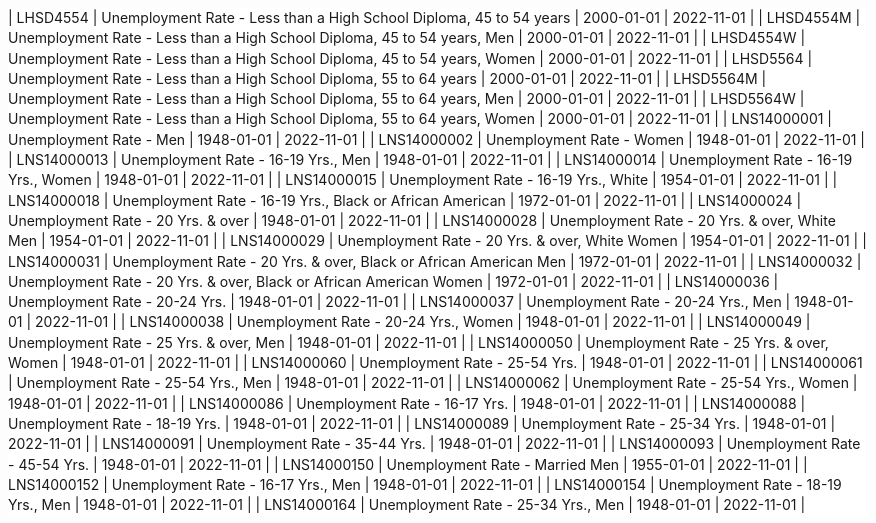 | LHSD4554    | Unemployment Rate - Less than a High School Diploma, 45 to 54 years                                                | 2000-01-01          | 2022-11-01        |
| LHSD4554M   | Unemployment Rate - Less than a High School Diploma, 45 to 54 years, Men                                           | 2000-01-01          | 2022-11-01        |
| LHSD4554W   | Unemployment Rate - Less than a High School Diploma, 45 to 54 years, Women                                         | 2000-01-01          | 2022-11-01        |
| LHSD5564    | Unemployment Rate - Less than a High School Diploma, 55 to 64 years                                                | 2000-01-01          | 2022-11-01        |
| LHSD5564M   | Unemployment Rate - Less than a High School Diploma, 55 to 64 years, Men                                           | 2000-01-01          | 2022-11-01        |
| LHSD5564W   | Unemployment Rate - Less than a High School Diploma, 55 to 64 years, Women                                         | 2000-01-01          | 2022-11-01        |
| LNS14000001 | Unemployment Rate - Men                                                                                            | 1948-01-01          | 2022-11-01        |
| LNS14000002 | Unemployment Rate - Women                                                                                          | 1948-01-01          | 2022-11-01        |
| LNS14000013 | Unemployment Rate - 16-19 Yrs., Men                                                                                | 1948-01-01          | 2022-11-01        |
| LNS14000014 | Unemployment Rate - 16-19 Yrs., Women                                                                              | 1948-01-01          | 2022-11-01        |
| LNS14000015 | Unemployment Rate - 16-19 Yrs., White                                                                              | 1954-01-01          | 2022-11-01        |
| LNS14000018 | Unemployment Rate - 16-19 Yrs., Black or African American                                                          | 1972-01-01          | 2022-11-01        |
| LNS14000024 | Unemployment Rate - 20 Yrs. & over                                                                                 | 1948-01-01          | 2022-11-01        |
| LNS14000028 | Unemployment Rate - 20 Yrs. & over, White Men                                                                      | 1954-01-01          | 2022-11-01        |
| LNS14000029 | Unemployment Rate - 20 Yrs. & over, White Women                                                                    | 1954-01-01          | 2022-11-01        |
| LNS14000031 | Unemployment Rate - 20 Yrs. & over, Black or African American Men                                                  | 1972-01-01          | 2022-11-01        |
| LNS14000032 | Unemployment Rate - 20 Yrs. & over, Black or African American Women                                                | 1972-01-01          | 2022-11-01        |
| LNS14000036 | Unemployment Rate - 20-24 Yrs.                                                                                     | 1948-01-01          | 2022-11-01        |
| LNS14000037 | Unemployment Rate - 20-24 Yrs., Men                                                                                | 1948-01-01          | 2022-11-01        |
| LNS14000038 | Unemployment Rate - 20-24 Yrs., Women                                                                              | 1948-01-01          | 2022-11-01        |
| LNS14000049 | Unemployment Rate - 25 Yrs. & over, Men                                                                            | 1948-01-01          | 2022-11-01        |
| LNS14000050 | Unemployment Rate - 25 Yrs. & over, Women                                                                          | 1948-01-01          | 2022-11-01        |
| LNS14000060 | Unemployment Rate - 25-54 Yrs.                                                                                     | 1948-01-01          | 2022-11-01        |
| LNS14000061 | Unemployment Rate - 25-54 Yrs., Men                                                                                | 1948-01-01          | 2022-11-01        |
| LNS14000062 | Unemployment Rate - 25-54 Yrs., Women                                                                              | 1948-01-01          | 2022-11-01        |
| LNS14000086 | Unemployment Rate - 16-17 Yrs.                                                                                     | 1948-01-01          | 2022-11-01        |
| LNS14000088 | Unemployment Rate - 18-19 Yrs.                                                                                     | 1948-01-01          | 2022-11-01        |
| LNS14000089 | Unemployment Rate - 25-34 Yrs.                                                                                     | 1948-01-01          | 2022-11-01        |
| LNS14000091 | Unemployment Rate - 35-44 Yrs.                                                                                     | 1948-01-01          | 2022-11-01        |
| LNS14000093 | Unemployment Rate - 45-54 Yrs.                                                                                     | 1948-01-01          | 2022-11-01        |
| LNS14000150 | Unemployment Rate - Married Men                                                                                    | 1955-01-01          | 2022-11-01        |
| LNS14000152 | Unemployment Rate - 16-17 Yrs., Men                                                                                | 1948-01-01          | 2022-11-01        |
| LNS14000154 | Unemployment Rate - 18-19 Yrs., Men                                                                                | 1948-01-01          | 2022-11-01        |
| LNS14000164 | Unemployment Rate - 25-34 Yrs., Men                                                                                | 1948-01-01          | 2022-11-01        |
